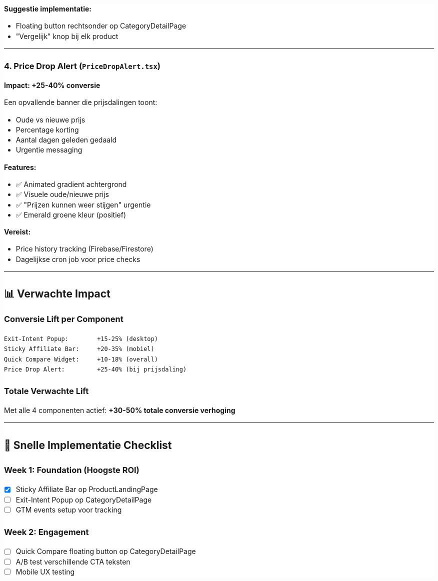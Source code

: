 **Suggestie implementatie:**
- Floating button rechtsonder op CategoryDetailPage
- "Vergelijk" knop bij elk product

---

### 4. **Price Drop Alert** (`PriceDropAlert.tsx`)
**Impact: +25-40% conversie**

Een opvallende banner die prijsdalingen toont:
- Oude vs nieuwe prijs
- Percentage korting
- Aantal dagen geleden gedaald
- Urgentie messaging

**Features:**
- ✅ Animated gradient achtergrond
- ✅ Visuele oude/nieuwe prijs
- ✅ "Prijzen kunnen weer stijgen" urgentie
- ✅ Emerald groene kleur (positief)

**Vereist:**
- Price history tracking (Firebase/Firestore)
- Dagelijkse cron job voor price checks

---

## 📊 Verwachte Impact

### Conversie Lift per Component
```
Exit-Intent Popup:        +15-25% (desktop)
Sticky Affiliate Bar:     +20-35% (mobiel)
Quick Compare Widget:     +10-18% (overall)
Price Drop Alert:         +25-40% (bij prijsdaling)
```

### Totale Verwachte Lift
Met alle 4 componenten actief: **+30-50% totale conversie verhoging**

---

## 🎯 Snelle Implementatie Checklist

### Week 1: Foundation (Hoogste ROI)
- [x] Sticky Affiliate Bar op ProductLandingPage
- [ ] Exit-Intent Popup op CategoryDetailPage
- [ ] GTM events setup voor tracking

### Week 2: Engagement
- [ ] Quick Compare floating button op CategoryDetailPage
- [ ] A/B test verschillende CTA teksten
- [ ] Mobile UX testing
